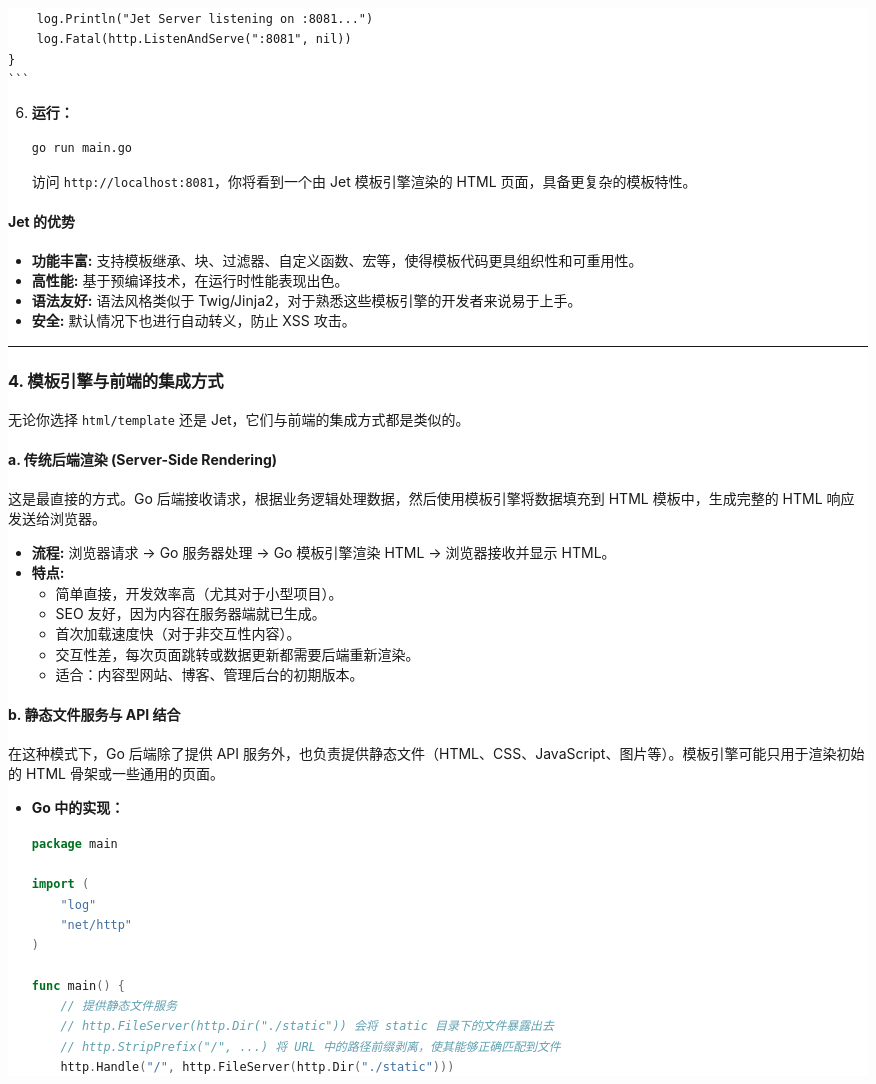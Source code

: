     	log.Println("Jet Server listening on :8081...")
    	log.Fatal(http.ListenAndServe(":8081", nil))
    }
    ```

6.  **运行：**

    ```bash
    go run main.go
    ```

    访问 `http://localhost:8081`，你将看到一个由 Jet 模板引擎渲染的 HTML 页面，具备更复杂的模板特性。

#### Jet 的优势

  * **功能丰富:** 支持模板继承、块、过滤器、自定义函数、宏等，使得模板代码更具组织性和可重用性。
  * **高性能:** 基于预编译技术，在运行时性能表现出色。
  * **语法友好:** 语法风格类似于 Twig/Jinja2，对于熟悉这些模板引擎的开发者来说易于上手。
  * **安全:** 默认情况下也进行自动转义，防止 XSS 攻击。

-----

### 4\. 模板引擎与前端的集成方式

无论你选择 `html/template` 还是 Jet，它们与前端的集成方式都是类似的。

#### a. 传统后端渲染 (Server-Side Rendering)

这是最直接的方式。Go 后端接收请求，根据业务逻辑处理数据，然后使用模板引擎将数据填充到 HTML 模板中，生成完整的 HTML 响应发送给浏览器。

  * **流程:** 浏览器请求 -\> Go 服务器处理 -\> Go 模板引擎渲染 HTML -\> 浏览器接收并显示 HTML。
  * **特点:**
      * 简单直接，开发效率高（尤其对于小型项目）。
      * SEO 友好，因为内容在服务器端就已生成。
      * 首次加载速度快（对于非交互性内容）。
      * 交互性差，每次页面跳转或数据更新都需要后端重新渲染。
      * 适合：内容型网站、博客、管理后台的初期版本。

#### b. 静态文件服务与 API 结合

在这种模式下，Go 后端除了提供 API 服务外，也负责提供静态文件（HTML、CSS、JavaScript、图片等）。模板引擎可能只用于渲染初始的 HTML 骨架或一些通用的页面。

  * **Go 中的实现：**

    ```go
    package main

    import (
    	"log"
    	"net/http"
    )

    func main() {
    	// 提供静态文件服务
    	// http.FileServer(http.Dir("./static")) 会将 static 目录下的文件暴露出去
    	// http.StripPrefix("/", ...) 将 URL 中的路径前缀剥离，使其能够正确匹配到文件
    	http.Handle("/", http.FileServer(http.Dir("./static")))

